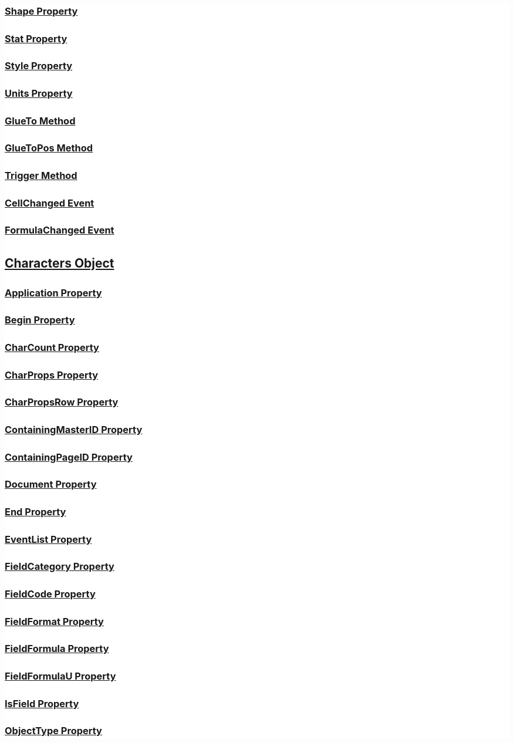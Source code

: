 ### [Shape Property](cell-shape-property-visio.md)
### [Stat Property](cell-stat-property-visio.md)
### [Style Property](cell-style-property-visio.md)
### [Units Property](cell-units-property-visio.md)
### [GlueTo Method](cell-glueto-method-visio.md)
### [GlueToPos Method](cell-gluetopos-method-visio.md)
### [Trigger Method](cell-trigger-method-visio.md)
### [CellChanged Event](cell-cellchanged-event-visio.md)
### [FormulaChanged Event](cell-formulachanged-event-visio.md)
## [Characters Object](characters-object-visio.md)
### [Application Property](characters-application-property-visio.md)
### [Begin Property](characters-begin-property-visio.md)
### [CharCount Property](characters-charcount-property-visio.md)
### [CharProps Property](characters-charprops-property-visio.md)
### [CharPropsRow Property](characters-charpropsrow-property-visio.md)
### [ContainingMasterID Property](characters-containingmasterid-property-visio.md)
### [ContainingPageID Property](characters-containingpageid-property-visio.md)
### [Document Property](characters-document-property-visio.md)
### [End Property](characters-end-property-visio.md)
### [EventList Property](characters-eventlist-property-visio.md)
### [FieldCategory Property](characters-fieldcategory-property-visio.md)
### [FieldCode Property](characters-fieldcode-property-visio.md)
### [FieldFormat Property](characters-fieldformat-property-visio.md)
### [FieldFormula Property](characters-fieldformula-property-visio.md)
### [FieldFormulaU Property](characters-fieldformulau-property-visio.md)
### [IsField Property](characters-isfield-property-visio.md)
### [ObjectType Property](characters-objecttype-property-visio.md)